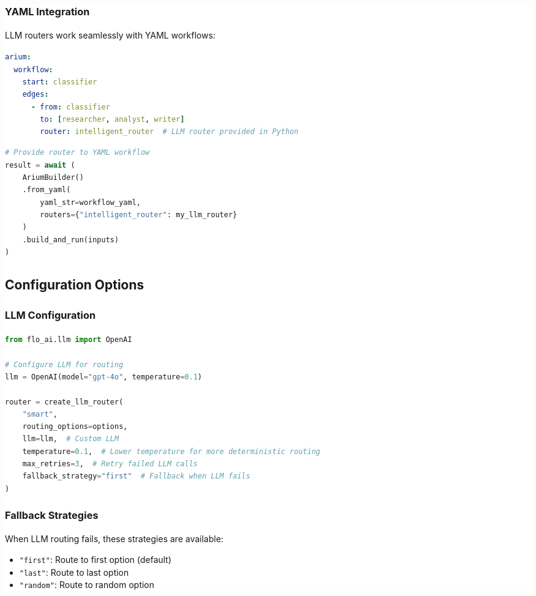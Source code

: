 ### YAML Integration

LLM routers work seamlessly with YAML workflows:

```yaml
arium:
  workflow:
    start: classifier
    edges:
      - from: classifier
        to: [researcher, analyst, writer]
        router: intelligent_router  # LLM router provided in Python
```

```python
# Provide router to YAML workflow
result = await (
    AriumBuilder()
    .from_yaml(
        yaml_str=workflow_yaml,
        routers={"intelligent_router": my_llm_router}
    )
    .build_and_run(inputs)
)
```

## Configuration Options

### LLM Configuration

```python
from flo_ai.llm import OpenAI

# Configure LLM for routing
llm = OpenAI(model="gpt-4o", temperature=0.1)

router = create_llm_router(
    "smart",
    routing_options=options,
    llm=llm,  # Custom LLM
    temperature=0.1,  # Lower temperature for more deterministic routing
    max_retries=3,  # Retry failed LLM calls
    fallback_strategy="first"  # Fallback when LLM fails
)
```

### Fallback Strategies

When LLM routing fails, these strategies are available:

- `"first"`: Route to first option (default)
- `"last"`: Route to last option  
- `"random"`: Route to random option
